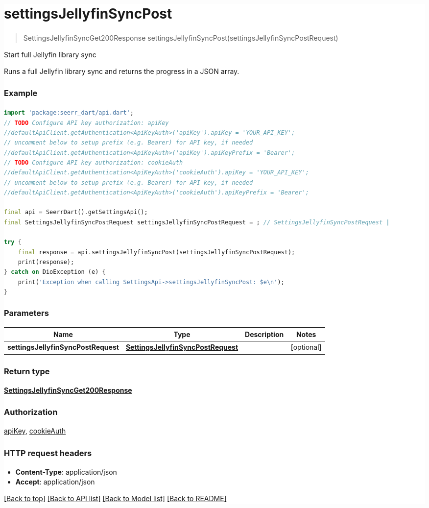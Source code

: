 # **settingsJellyfinSyncPost**
> SettingsJellyfinSyncGet200Response settingsJellyfinSyncPost(settingsJellyfinSyncPostRequest)

Start full Jellyfin library sync

Runs a full Jellyfin library sync and returns the progress in a JSON array.

### Example
```dart
import 'package:seerr_dart/api.dart';
// TODO Configure API key authorization: apiKey
//defaultApiClient.getAuthentication<ApiKeyAuth>('apiKey').apiKey = 'YOUR_API_KEY';
// uncomment below to setup prefix (e.g. Bearer) for API key, if needed
//defaultApiClient.getAuthentication<ApiKeyAuth>('apiKey').apiKeyPrefix = 'Bearer';
// TODO Configure API key authorization: cookieAuth
//defaultApiClient.getAuthentication<ApiKeyAuth>('cookieAuth').apiKey = 'YOUR_API_KEY';
// uncomment below to setup prefix (e.g. Bearer) for API key, if needed
//defaultApiClient.getAuthentication<ApiKeyAuth>('cookieAuth').apiKeyPrefix = 'Bearer';

final api = SeerrDart().getSettingsApi();
final SettingsJellyfinSyncPostRequest settingsJellyfinSyncPostRequest = ; // SettingsJellyfinSyncPostRequest | 

try {
    final response = api.settingsJellyfinSyncPost(settingsJellyfinSyncPostRequest);
    print(response);
} catch on DioException (e) {
    print('Exception when calling SettingsApi->settingsJellyfinSyncPost: $e\n');
}
```

### Parameters

Name | Type | Description  | Notes
------------- | ------------- | ------------- | -------------
 **settingsJellyfinSyncPostRequest** | [**SettingsJellyfinSyncPostRequest**](SettingsJellyfinSyncPostRequest.md)|  | [optional] 

### Return type

[**SettingsJellyfinSyncGet200Response**](SettingsJellyfinSyncGet200Response.md)

### Authorization

[apiKey](../README.md#apiKey), [cookieAuth](../README.md#cookieAuth)

### HTTP request headers

 - **Content-Type**: application/json
 - **Accept**: application/json

[[Back to top]](#) [[Back to API list]](../README.md#documentation-for-api-endpoints) [[Back to Model list]](../README.md#documentation-for-models) [[Back to README]](../README.md)
